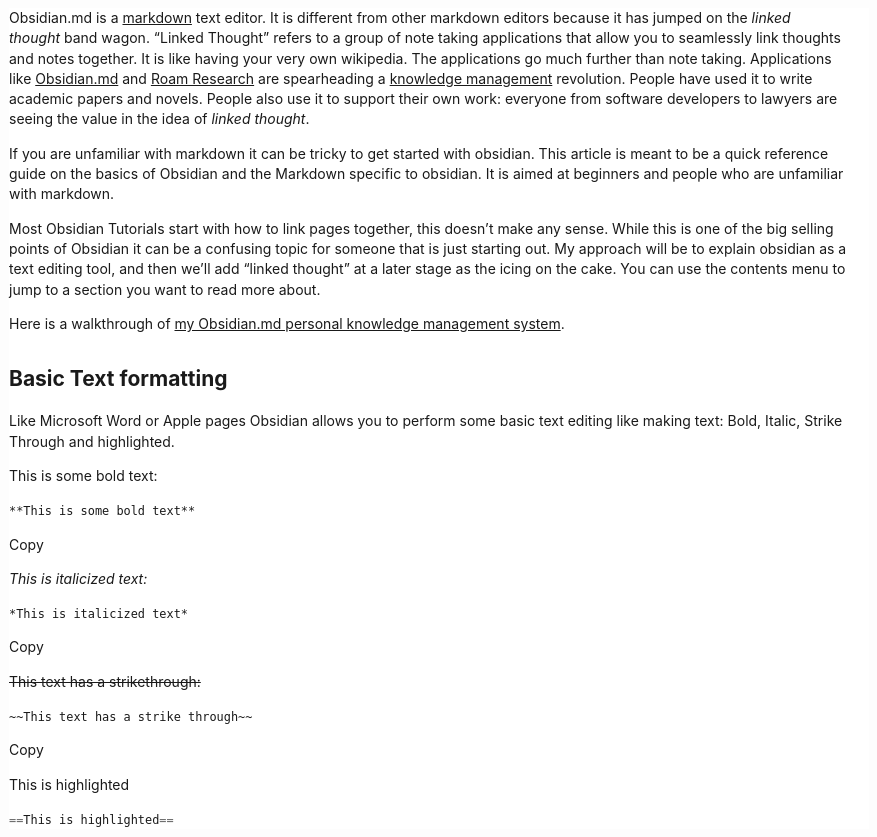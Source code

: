 Obsidian.md is a [markdown](https://www.markdownguide.org/getting-started/) text editor. It is different from other markdown editors because it has jumped on the _linked thought_ band wagon. “Linked Thought” refers to a group of note taking applications that allow you to seamlessly link thoughts and notes together. It is like having your very own wikipedia. The applications go much further than note taking. Applications like [Obsidian.md](https://obsidian.md/) and [Roam Research](https://roamresearch.com/) are spearheading a [knowledge management](https://en.wikipedia.org/wiki/Knowledge_management#:~:text=Knowledge%20management%20(KM)%20is%20the,the%20best%20use%20of%20knowledge.&text=KM%20is%20an%20enabler%20of%20organizational%20learning.) revolution. People have used it to write academic papers and novels. People also use it to support their own work: everyone from software developers to lawyers are seeing the value in the idea of _linked thought_.

If you are unfamiliar with markdown it can be tricky to get started with obsidian. This article is meant to be a quick reference guide on the basics of Obsidian and the Markdown specific to obsidian. It is aimed at beginners and people who are unfamiliar with markdown.

Most Obsidian Tutorials start with how to link pages together, this doesn’t make any sense. While this is one of the big selling points of Obsidian it can be a confusing topic for someone that is just starting out. My approach will be to explain obsidian as a text editing tool, and then we’ll add “linked thought” at a later stage as the icing on the cake. You can use the contents menu to jump to a section you want to read more about.

Here is a walkthrough of [my Obsidian.md personal knowledge management system](https://rossgriffin.com/tru/).

## Basic Text formatting

Like Microsoft Word or Apple pages Obsidian allows you to perform some basic text editing like making text: Bold, Italic, Strike Through and highlighted.

This is some bold text:

```markup
**This is some bold text**
```

Copy

_This is italicized text:_

```markup
*This is italicized text*
```

Copy

~~This text has a strikethrough:~~

```markup
~~This text has a strike through~~
```

Copy

This is highlighted

```javascript
==This is highlighted==
```
